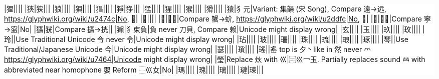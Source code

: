 |狸||||
|狹|狭|||
|狼||||
|狽||||
|猖||||
|猙|狰|||
|猛||||
|猩||||
|猴||||
|猾||||
|猿|犭元|Variant: 集韻 (宋 Song), Compare 遠→远, https://glyphwiki.org/wiki/u2474c|No, 𤝌|
|獅||||
|獬|犭介|Compare 蟹→蚧, https://glyphwiki.org/wiki/u2ddfc|No, 𭷼|
|獰|犭寍|Compare 寧→寍|No|
|獷|㹰|Compare 擴→挄||
|獺|犭束負|負 never 刀貝, Compare 赖|Unicode might display wrong|
|玄||||
|玉||||
|玖||||
|玫||||
|玲||Use Traditional Unicode 令 never 令|Unicode might display wrong|
|玷||||
|玻||||
|珊||||
|珠||||
|琉||||
|琅||||
|琢||||
|琴||Use Traditional/Japanese Unicode 今|Unicode might display wrong|
|瑟||||
|瑣||||
|瑤||䍃 top is 夕丶like in 然 never 爫 https://glyphwiki.org/wiki/u7464|Unicode might display wrong|
|瑩|Replace 炏 with 巛|⿳巛冖玉. Partially replaces sound 𤇾 with abbreviated near homophone 嬰 Reform ⿱巛女|No|
|瑪||||
|瑰||||
|璃||||
|璉|瑓|||